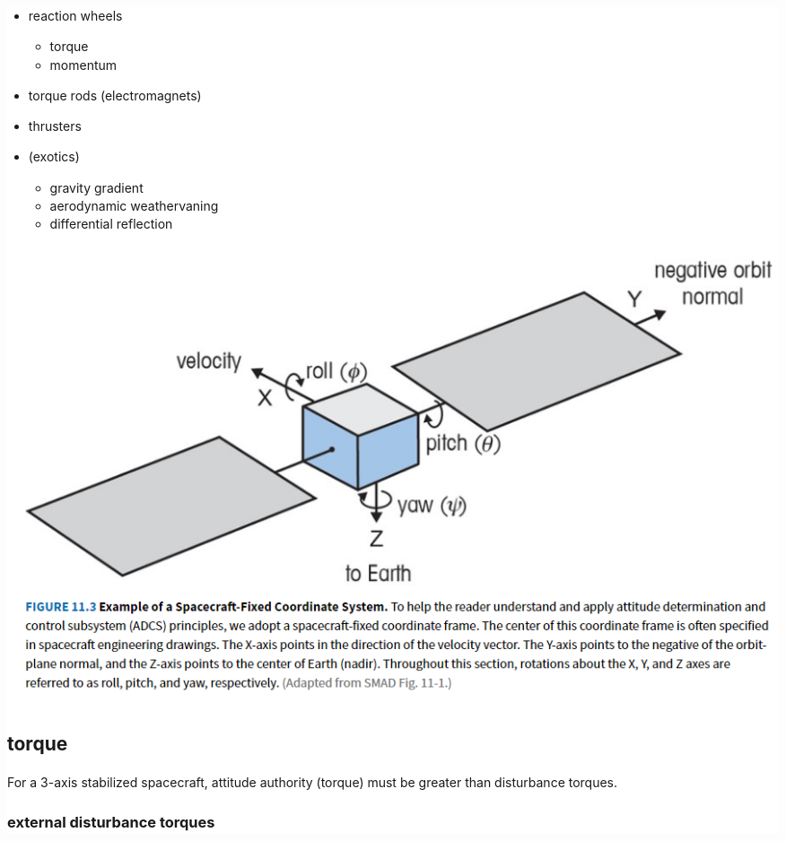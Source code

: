 - reaction wheels 
  
  - torque
  - momentum

- torque rods (electromagnets)

- thrusters

- (exotics) 
  
  - gravity gradient
  - aerodynamic weathervaning
  - differential reflection

![spacecraft_axes](sources/spacecraft_axes.png)

## torque

For a 3-axis stabilized spacecraft, attitude authority (torque) must be greater than disturbance torques. 

### external disturbance torques
